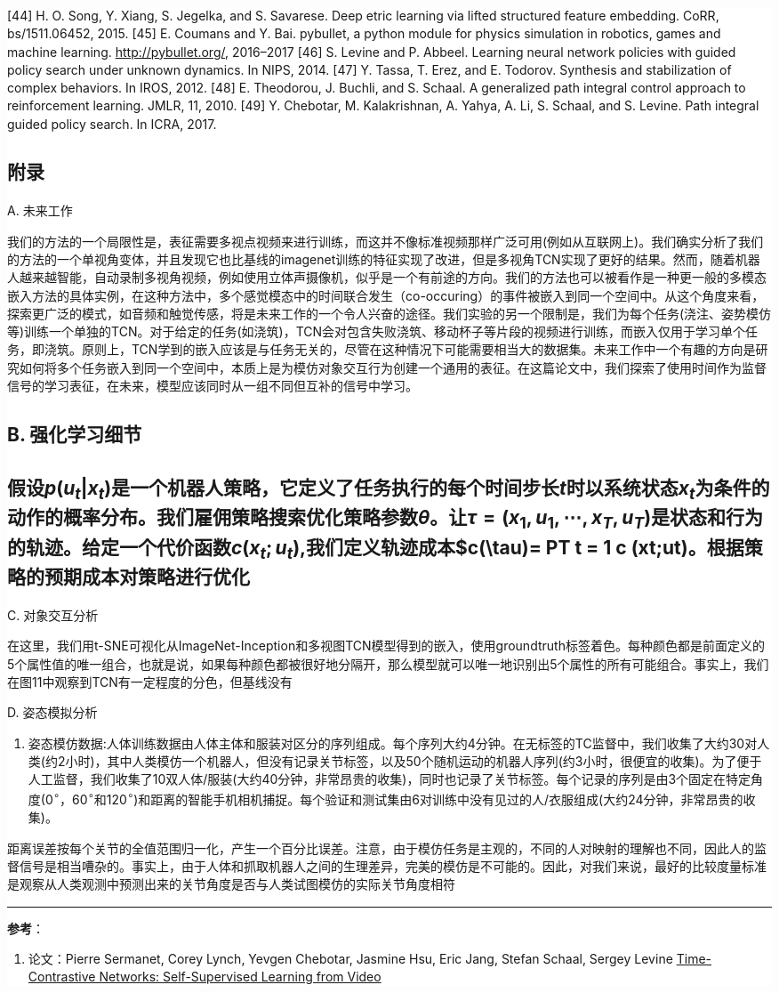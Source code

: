 [44] H. O. Song, Y. Xiang, S. Jegelka, and S. Savarese. Deep etric learning via lifted structured feature embedding. CoRR, bs/1511.06452, 2015.
[45] E. Coumans and Y. Bai. pybullet, a python module for physics simulation in robotics, games and machine learning. http://pybullet.org/, 2016–2017
[46] S. Levine and P. Abbeel. Learning neural network policies with guided policy search under unknown dynamics. In NIPS, 2014.
[47] Y. Tassa, T. Erez, and E. Todorov. Synthesis and stabilization of complex behaviors. In IROS, 2012.
[48] E. Theodorou, J. Buchli, and S. Schaal. A generalized path integral control approach to reinforcement learning. JMLR, 11, 2010.
[49] Y. Chebotar, M. Kalakrishnan, A. Yahya, A. Li, S. Schaal, and S. Levine. Path integral guided policy search. In ICRA, 2017.

## 附录

A. 未来工作

我们的方法的一个局限性是，表征需要多视点视频来进行训练，而这并不像标准视频那样广泛可用(例如从互联网上)。我们确实分析了我们的方法的一个单视角变体，并且发现它也比基线的imagenet训练的特征实现了改进，但是多视角TCN实现了更好的结果。然而，随着机器人越来越智能，自动录制多视角视频，例如使用立体声摄像机，似乎是一个有前途的方向。我们的方法也可以被看作是一种更一般的多模态嵌入方法的具体实例，在这种方法中，多个感觉模态中的时间联合发生（co-occuring）的事件被嵌入到同一个空间中。从这个角度来看，探索更广泛的模式，如音频和触觉传感，将是未来工作的一个令人兴奋的途径。我们实验的另一个限制是，我们为每个任务(浇注、姿势模仿等)训练一个单独的TCN。对于给定的任务(如浇筑)，TCN会对包含失败浇筑、移动杯子等片段的视频进行训练，而嵌入仅用于学习单个任务，即浇筑。原则上，TCN学到的嵌入应该是与任务无关的，尽管在这种情况下可能需要相当大的数据集。未来工作中一个有趣的方向是研究如何将多个任务嵌入到同一个空间中，本质上是为模仿对象交互行为创建一个通用的表征。在这篇论文中，我们探索了使用时间作为监督信号的学习表征，在未来，模型应该同时从一组不同但互补的信号中学习。

B. 强化学习细节
--------------
假设$p(u_t|x_t)$是一个机器人策略，它定义了任务执行的每个时间步长$t$时以系统状态$x_t$为条件的动作的概率分布。我们雇佣策略搜索优化策略参数$θ$。让$\tau=(x_1,u_1,\cdots,x_T,u_T)$是状态和行为的轨迹。给定一个代价函数$c(x_t;u_t)$,我们定义轨迹成本$c(\tau)= PT t = 1 c (xt;ut)。根据策略的预期成本对策略进行优化
-----------

C. 对象交互分析

在这里，我们用t-SNE可视化从ImageNet-Inception和多视图TCN模型得到的嵌入，使用groundtruth标签着色。每种颜色都是前面定义的5个属性值的唯一组合，也就是说，如果每种颜色都被很好地分隔开，那么模型就可以唯一地识别出5个属性的所有可能组合。事实上，我们在图11中观察到TCN有一定程度的分色，但基线没有

D. 姿态模拟分析

1. 姿态模仿数据:人体训练数据由人体主体和服装对区分的序列组成。每个序列大约4分钟。在无标签的TC监督中，我们收集了大约30对人类(约2小时)，其中人类模仿一个机器人，但没有记录关节标签，以及50个随机运动的机器人序列(约3小时，很便宜的收集)。为了便于人工监督，我们收集了10双人体/服装(大约40分钟，非常昂贵的收集)，同时也记录了关节标签。每个记录的序列是由3个固定在特定角度($0^\circ$，$60^\circ$和$120^\circ$)和距离的智能手机相机捕捉。每个验证和测试集由6对训练中没有见过的人/衣服组成(大约24分钟，非常昂贵的收集)。

距离误差按每个关节的全值范围归一化，产生一个百分比误差。注意，由于模仿任务是主观的，不同的人对映射的理解也不同，因此人的监督信号是相当嘈杂的。事实上，由于人体和抓取机器人之间的生理差异，完美的模仿是不可能的。因此，对我们来说，最好的比较度量标准是观察从人类观测中预测出来的关节角度是否与人类试图模仿的实际关节角度相符

---
**参考**：
1. 论文：Pierre Sermanet, Corey Lynch, Yevgen Chebotar, Jasmine Hsu, Eric Jang, Stefan Schaal, Sergey Levine [Time-Contrastive Networks: Self-Supervised Learning from Video](https://arxiv.org/abs/1704.06888)
